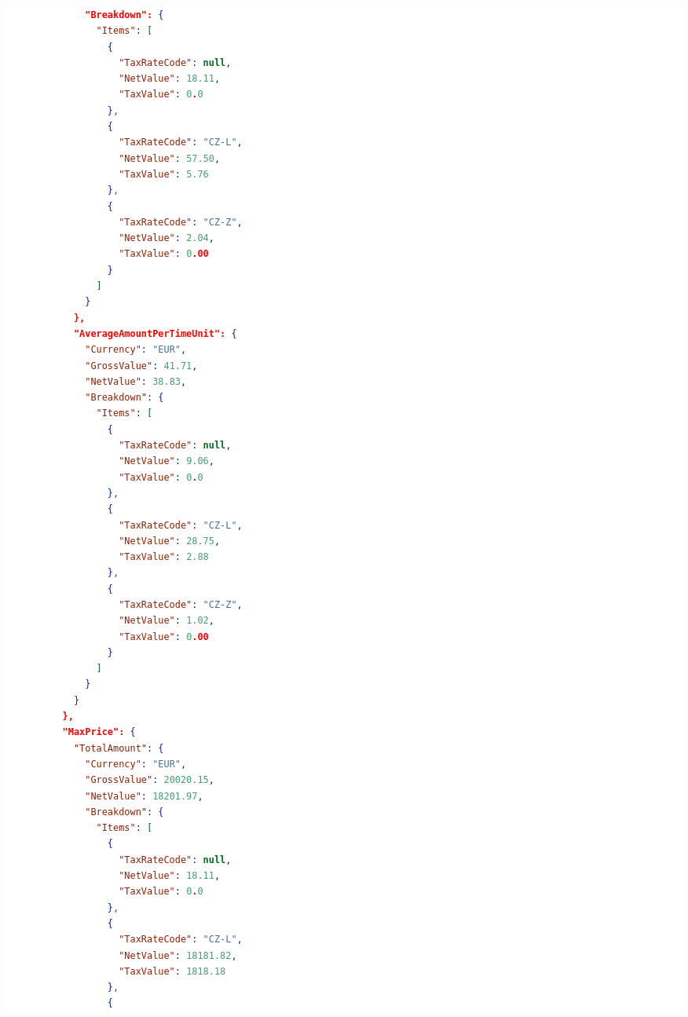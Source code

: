 ```json
              "Breakdown": {
                "Items": [
                  {
                    "TaxRateCode": null,
                    "NetValue": 18.11,
                    "TaxValue": 0.0
                  },
                  {
                    "TaxRateCode": "CZ-L",
                    "NetValue": 57.50,
                    "TaxValue": 5.76
                  },
                  {
                    "TaxRateCode": "CZ-Z",
                    "NetValue": 2.04,
                    "TaxValue": 0.00
                  }
                ]
              }
            },
            "AverageAmountPerTimeUnit": {
              "Currency": "EUR",
              "GrossValue": 41.71,
              "NetValue": 38.83,
              "Breakdown": {
                "Items": [
                  {
                    "TaxRateCode": null,
                    "NetValue": 9.06,
                    "TaxValue": 0.0
                  },
                  {
                    "TaxRateCode": "CZ-L",
                    "NetValue": 28.75,
                    "TaxValue": 2.88
                  },
                  {
                    "TaxRateCode": "CZ-Z",
                    "NetValue": 1.02,
                    "TaxValue": 0.00
                  }
                ]
              }
            }
          },
          "MaxPrice": {
            "TotalAmount": {
              "Currency": "EUR",
              "GrossValue": 20020.15,
              "NetValue": 18201.97,
              "Breakdown": {
                "Items": [
                  {
                    "TaxRateCode": null,
                    "NetValue": 18.11,
                    "TaxValue": 0.0
                  },
                  {
                    "TaxRateCode": "CZ-L",
                    "NetValue": 18181.82,
                    "TaxValue": 1818.18
                  },
                  {
```